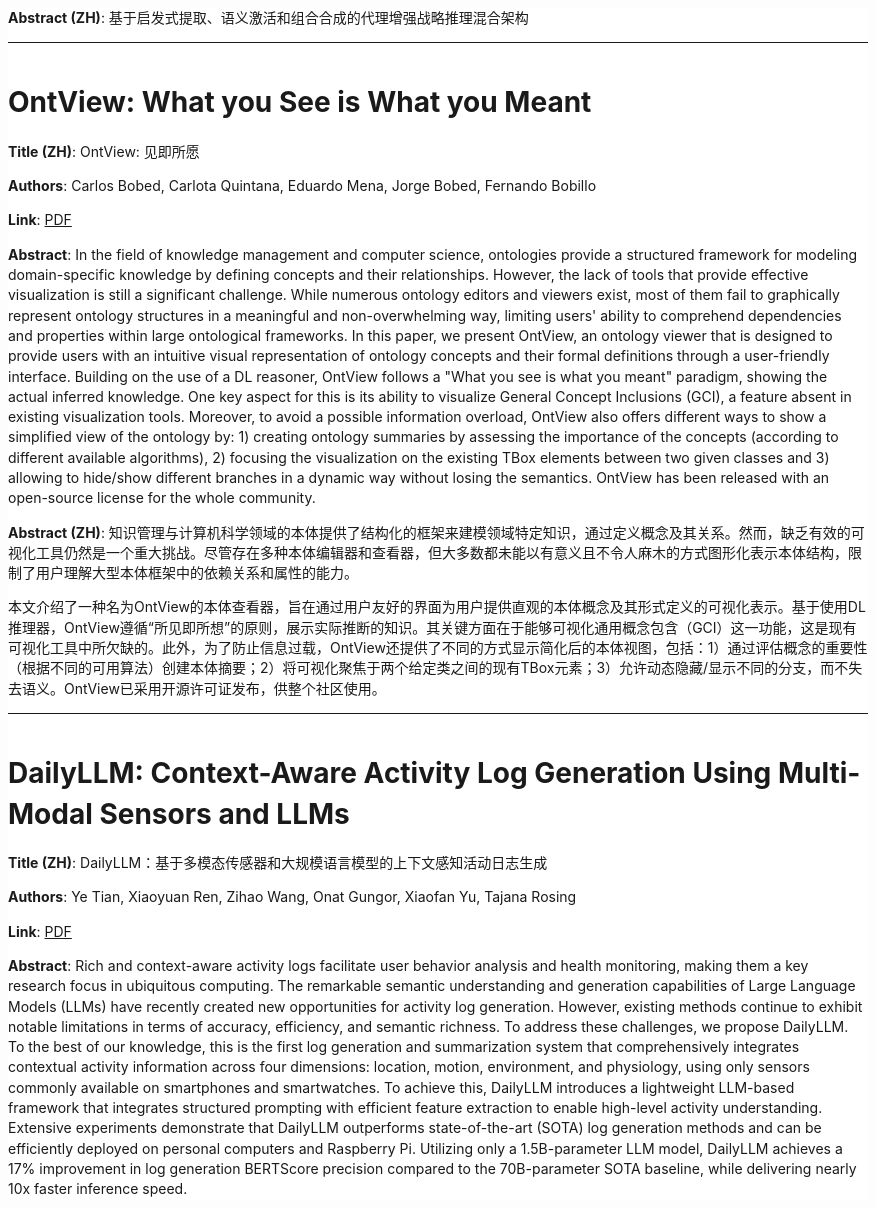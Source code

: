 **Abstract (ZH)**: 基于启发式提取、语义激活和组合合成的代理增强战略推理混合架构 

---
# OntView: What you See is What you Meant 

**Title (ZH)**: OntView: 见即所愿 

**Authors**: Carlos Bobed, Carlota Quintana, Eduardo Mena, Jorge Bobed, Fernando Bobillo  

**Link**: [PDF](https://arxiv.org/pdf/2507.13759)  

**Abstract**: In the field of knowledge management and computer science, ontologies provide a structured framework for modeling domain-specific knowledge by defining concepts and their relationships. However, the lack of tools that provide effective visualization is still a significant challenge. While numerous ontology editors and viewers exist, most of them fail to graphically represent ontology structures in a meaningful and non-overwhelming way, limiting users' ability to comprehend dependencies and properties within large ontological frameworks.
In this paper, we present OntView, an ontology viewer that is designed to provide users with an intuitive visual representation of ontology concepts and their formal definitions through a user-friendly interface. Building on the use of a DL reasoner, OntView follows a "What you see is what you meant" paradigm, showing the actual inferred knowledge. One key aspect for this is its ability to visualize General Concept Inclusions (GCI), a feature absent in existing visualization tools. Moreover, to avoid a possible information overload, OntView also offers different ways to show a simplified view of the ontology by: 1) creating ontology summaries by assessing the importance of the concepts (according to different available algorithms), 2) focusing the visualization on the existing TBox elements between two given classes and 3) allowing to hide/show different branches in a dynamic way without losing the semantics. OntView has been released with an open-source license for the whole community. 

**Abstract (ZH)**: 知识管理与计算机科学领域的本体提供了结构化的框架来建模领域特定知识，通过定义概念及其关系。然而，缺乏有效的可视化工具仍然是一个重大挑战。尽管存在多种本体编辑器和查看器，但大多数都未能以有意义且不令人麻木的方式图形化表示本体结构，限制了用户理解大型本体框架中的依赖关系和属性的能力。

本文介绍了一种名为OntView的本体查看器，旨在通过用户友好的界面为用户提供直观的本体概念及其形式定义的可视化表示。基于使用DL推理器，OntView遵循“所见即所想”的原则，展示实际推断的知识。其关键方面在于能够可视化通用概念包含（GCI）这一功能，这是现有可视化工具中所欠缺的。此外，为了防止信息过载，OntView还提供了不同的方式显示简化后的本体视图，包括：1）通过评估概念的重要性（根据不同的可用算法）创建本体摘要；2）将可视化聚焦于两个给定类之间的现有TBox元素；3）允许动态隐藏/显示不同的分支，而不失去语义。OntView已采用开源许可证发布，供整个社区使用。 

---
# DailyLLM: Context-Aware Activity Log Generation Using Multi-Modal Sensors and LLMs 

**Title (ZH)**: DailyLLM：基于多模态传感器和大规模语言模型的上下文感知活动日志生成 

**Authors**: Ye Tian, Xiaoyuan Ren, Zihao Wang, Onat Gungor, Xiaofan Yu, Tajana Rosing  

**Link**: [PDF](https://arxiv.org/pdf/2507.13737)  

**Abstract**: Rich and context-aware activity logs facilitate user behavior analysis and health monitoring, making them a key research focus in ubiquitous computing. The remarkable semantic understanding and generation capabilities of Large Language Models (LLMs) have recently created new opportunities for activity log generation. However, existing methods continue to exhibit notable limitations in terms of accuracy, efficiency, and semantic richness. To address these challenges, we propose DailyLLM. To the best of our knowledge, this is the first log generation and summarization system that comprehensively integrates contextual activity information across four dimensions: location, motion, environment, and physiology, using only sensors commonly available on smartphones and smartwatches. To achieve this, DailyLLM introduces a lightweight LLM-based framework that integrates structured prompting with efficient feature extraction to enable high-level activity understanding. Extensive experiments demonstrate that DailyLLM outperforms state-of-the-art (SOTA) log generation methods and can be efficiently deployed on personal computers and Raspberry Pi. Utilizing only a 1.5B-parameter LLM model, DailyLLM achieves a 17% improvement in log generation BERTScore precision compared to the 70B-parameter SOTA baseline, while delivering nearly 10x faster inference speed. 
